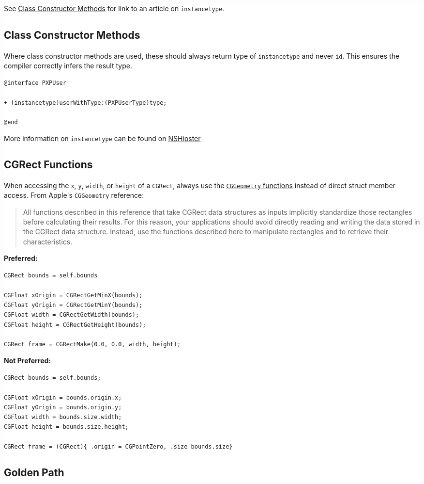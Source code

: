See [Class Constructor Methods](#class-constructor-methods) for link to an article on `instancetype`.

## Class Constructor Methods

Where class constructor methods are used, these should always return type of `instancetype` and never `id`.
This ensures the compiler correctly infers the result type.

```objc
@interface PXPUser

+ (instancetype)userWithType:(PXPUserType)type;

@end
```

More information on `instancetype` can be found on [NSHipster](http://nshipster.com/instancetype/)

## CGRect Functions

When accessing the `x`, `y`, `width`, or `height` of a `CGRect`, always use the [`CGGeometry` functions](http://developer.apple.com/library/ios/#documentation/graphicsimaging/reference/CGGeometry/Reference/reference.html) instead of direct struct member access. From Apple's `CGGeometry` reference:
> All functions described in this reference that take CGRect data structures as inputs implicitly standardize those rectangles before calculating their results. For this reason, your applications should avoid directly reading and writing the data stored in the CGRect data structure. Instead, use the functions described here to manipulate rectangles and to retrieve their characteristics.

**Preferred:**
```objc
CGRect bounds = self.bounds

CGFloat xOrigin = CGRectGetMinX(bounds);
CGFloat yOrigin = CGRectGetMinY(bounds);
CGFloat width = CGRectGetWidth(bounds);
CGFloat height = CGRectGetHeight(bounds);

CGRect frame = CGRectMake(0.0, 0.0, width, height);
```

**Not Preferred:**
```objc
CGRect bounds = self.bounds;

CGFloat xOrigin = bounds.origin.x;
CGFloat yOrigin = bounds.origin.y;
CGFloat width = bounds.size.width;
CGFloat height = bounds.size.height;

CGRect frame = (CGRect){ .origin = CGPointZero, .size bounds.size}
```

## Golden Path

